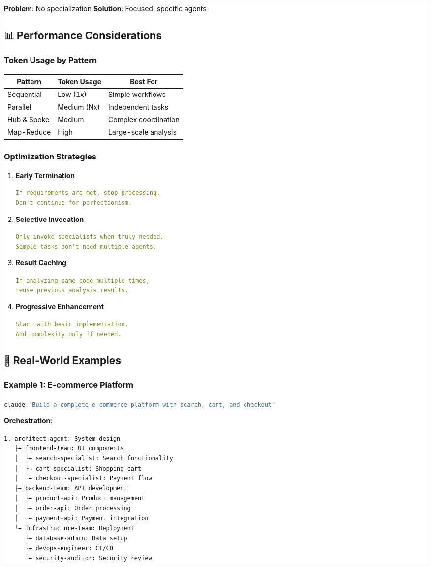 **Problem**: No specialization
**Solution**: Focused, specific agents

## 📊 Performance Considerations

### Token Usage by Pattern

| Pattern | Token Usage | Best For |
|---------|-------------|----------|
| Sequential | Low (1x) | Simple workflows |
| Parallel | Medium (Nx) | Independent tasks |
| Hub & Spoke | Medium | Complex coordination |
| Map-Reduce | High | Large-scale analysis |

### Optimization Strategies

1. **Early Termination**
   ```yaml
   If requirements are met, stop processing.
   Don't continue for perfectionism.
   ```

2. **Selective Invocation**
   ```yaml
   Only invoke specialists when truly needed.
   Simple tasks don't need multiple agents.
   ```

3. **Result Caching**
   ```yaml
   If analyzing same code multiple times,
   reuse previous analysis results.
   ```

4. **Progressive Enhancement**
   ```yaml
   Start with basic implementation.
   Add complexity only if needed.
   ```

## 🌟 Real-World Examples

### Example 1: E-commerce Platform

```bash
claude "Build a complete e-commerce platform with search, cart, and checkout"
```

**Orchestration**:
```
1. architect-agent: System design
   ├→ frontend-team: UI components
   │  ├→ search-specialist: Search functionality
   │  ├→ cart-specialist: Shopping cart
   │  └→ checkout-specialist: Payment flow
   ├→ backend-team: API development
   │  ├→ product-api: Product management
   │  ├→ order-api: Order processing
   │  └→ payment-api: Payment integration
   └→ infrastructure-team: Deployment
      ├→ database-admin: Data setup
      ├→ devops-engineer: CI/CD
      └→ security-auditor: Security review
```
